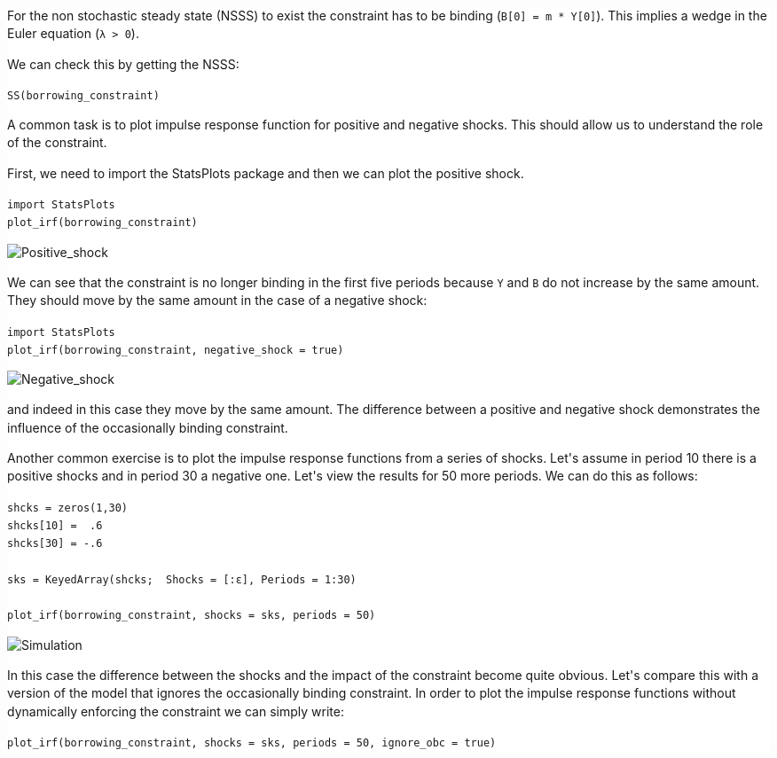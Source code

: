 For the non stochastic steady state (NSSS) to exist the constraint has to be binding (`B[0] = m * Y[0]`). This implies a wedge in the Euler equation (`λ > 0`).

We can check this by getting the NSSS:

```@repl howto_obc
SS(borrowing_constraint)
```

A common task is to plot impulse response function for positive and negative shocks. This should allow us to understand the role of the constraint.

First, we need to import the StatsPlots package and then we can plot the positive shock.

```@repl howto_obc
import StatsPlots
plot_irf(borrowing_constraint)
```

![Positive_shock](../assets/borrowing_constraint__ε_pos.png)

We can see that the constraint is no longer binding in the first five periods because `Y` and `B` do not increase by the same amount. They should move by the same amount in the case of a negative shock:

```@repl howto_obc
import StatsPlots
plot_irf(borrowing_constraint, negative_shock = true)
```

![Negative_shock](../assets/borrowing_constraint__ε_neg.png)

and indeed in this case they move by the same amount. The difference between a positive and negative shock demonstrates the influence of the occasionally binding constraint.

Another common exercise is to plot the impulse response functions from a series of shocks. Let's assume in period 10 there is a positive shocks and in period 30 a negative one. Let's view the results for 50 more periods. We can do this as follows:

```@repl howto_obc
shcks = zeros(1,30)
shcks[10] =  .6
shcks[30] = -.6

sks = KeyedArray(shcks;  Shocks = [:ε], Periods = 1:30)

plot_irf(borrowing_constraint, shocks = sks, periods = 50)
```

![Simulation](../assets/borrowing_constraint__obc.png)

In this case the difference between the shocks and the impact of the constraint become quite obvious. Let's compare this with a version of the model that ignores the occasionally binding constraint. In order to plot the impulse response functions without dynamically enforcing the constraint we can simply write:

```@repl howto_obc
plot_irf(borrowing_constraint, shocks = sks, periods = 50, ignore_obc = true)
```
